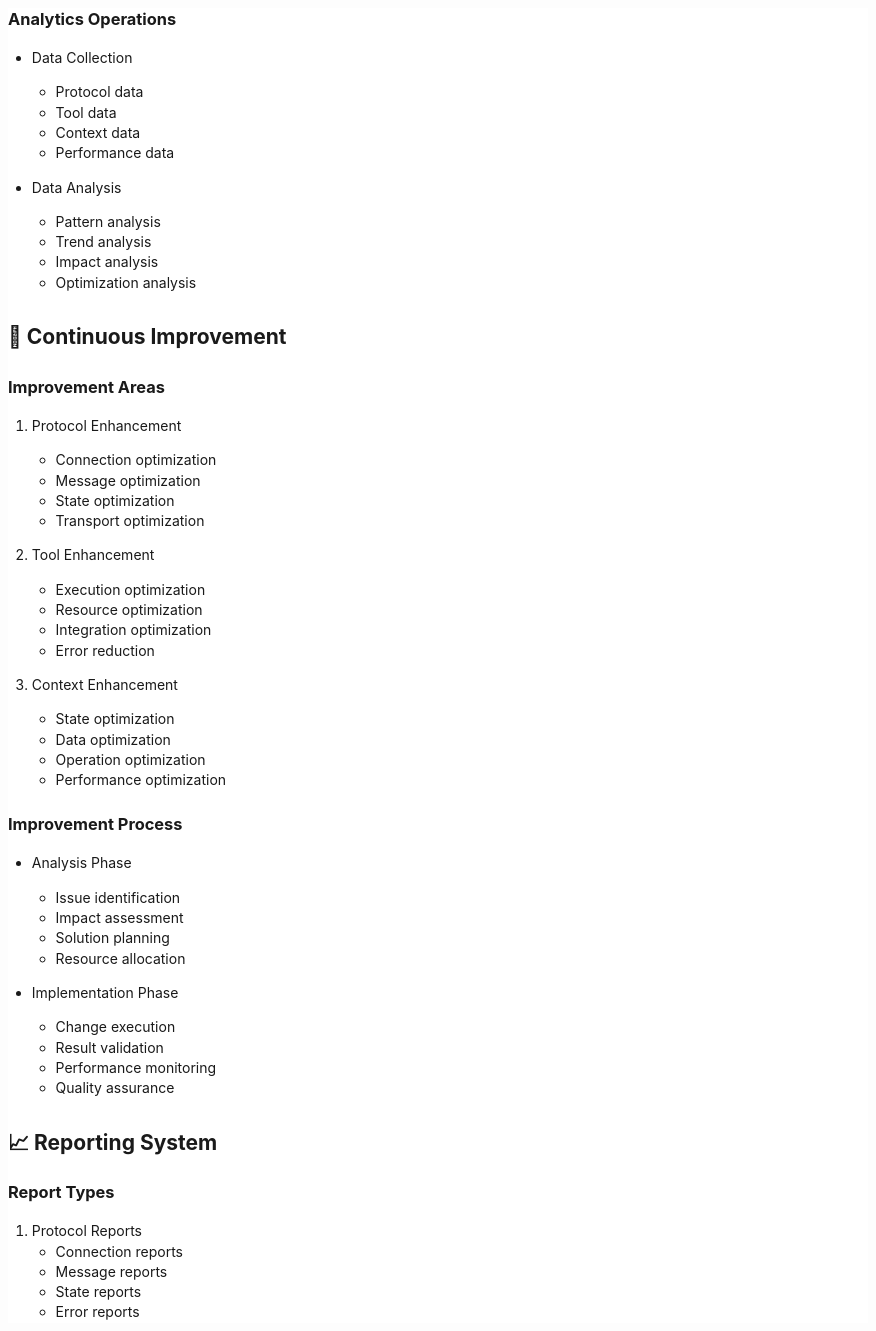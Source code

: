 ### Analytics Operations
- Data Collection
  - Protocol data
  - Tool data
  - Context data
  - Performance data

- Data Analysis
  - Pattern analysis
  - Trend analysis
  - Impact analysis
  - Optimization analysis

## 🔄 Continuous Improvement

### Improvement Areas
1. Protocol Enhancement
   - Connection optimization
   - Message optimization
   - State optimization
   - Transport optimization

2. Tool Enhancement
   - Execution optimization
   - Resource optimization
   - Integration optimization
   - Error reduction

3. Context Enhancement
   - State optimization
   - Data optimization
   - Operation optimization
   - Performance optimization

### Improvement Process
- Analysis Phase
  - Issue identification
  - Impact assessment
  - Solution planning
  - Resource allocation

- Implementation Phase
  - Change execution
  - Result validation
  - Performance monitoring
  - Quality assurance

## 📈 Reporting System

### Report Types
1. Protocol Reports
   - Connection reports
   - Message reports
   - State reports
   - Error reports

